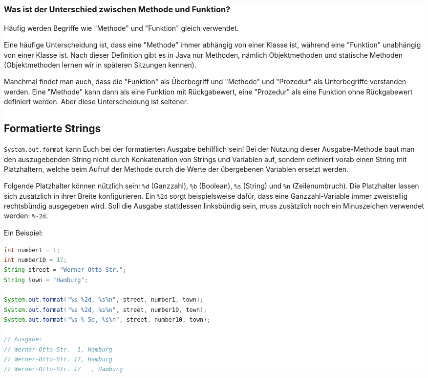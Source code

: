 ```java
```

### Was ist der Unterschied zwischen Methode und Funktion?

Häufig werden Begriffe wie "Methode" und "Funktion" gleich verwendet.

Eine häufige Unterscheidung ist, dass eine "Methode" immer abhängig von einer Klasse ist, während eine "Funktion" unabhängig von einer Klasse ist. Nach dieser Definition gibt es in Java nur Methoden, nämlich Objektmethoden und statische Methoden (Objektmethoden lernen wir in späteren Sitzungen kennen).

Manchmal findet man auch, dass die "Funktion" als Überbegriff und "Methode" und "Prozedur" als Unterbegriffe verstanden werden. Eine "Methode" kann dann als eine Funktion mit Rückgabewert, eine "Prozedur" als eine Funktion ohne Rückgabewert definiert werden. Aber diese Unterscheidung ist seltener.

## Formatierte Strings

`System.out.format` kann Euch bei der formatierten Ausgabe behilflich sein! Bei der Nutzung dieser Ausgabe-Methode baut man den auszugebenden String nicht durch Konkatenation von Strings und Variablen auf, sondern definiert vorab einen String mit Platzhaltern, welche beim Aufruf der Methode durch die Werte der übergebenen Variablen ersetzt werden.

Folgende Platzhalter können nützlich sein: `%d` (Ganzzahl), `%b` (Boolean), `%s` (String) und `%n` (Zeilenumbruch). Die Platzhalter lassen sich zusätzlich in ihrer Breite konfigurieren. Ein `%2d` sorgt beispielsweise dafür, dass eine Ganzzahl-Variable immer zweistellig rechtsbündig ausgegeben wird. Soll die Ausgabe stattdessen linksbündig sein, muss zusätzlich noch ein Minuszeichen verwendet werden: `%-2d`.

Ein Beispiel:
```java
int number1 = 1;
int number10 = 17;
String street = "Werner-Otto-Str.";
String town = "Hamburg";

System.out.format("%s %2d, %s%n", street, number1, town);
System.out.format("%s %2d, %s%n", street, number10, town);
System.out.format("%s %-5d, %s%n", street, number10, town);

// Ausgabe:
// Werner-Otto-Str.  1, Hamburg
// Werner-Otto-Str. 17, Hamburg
// Werner-Otto-Str. 17   , Hamburg
```
